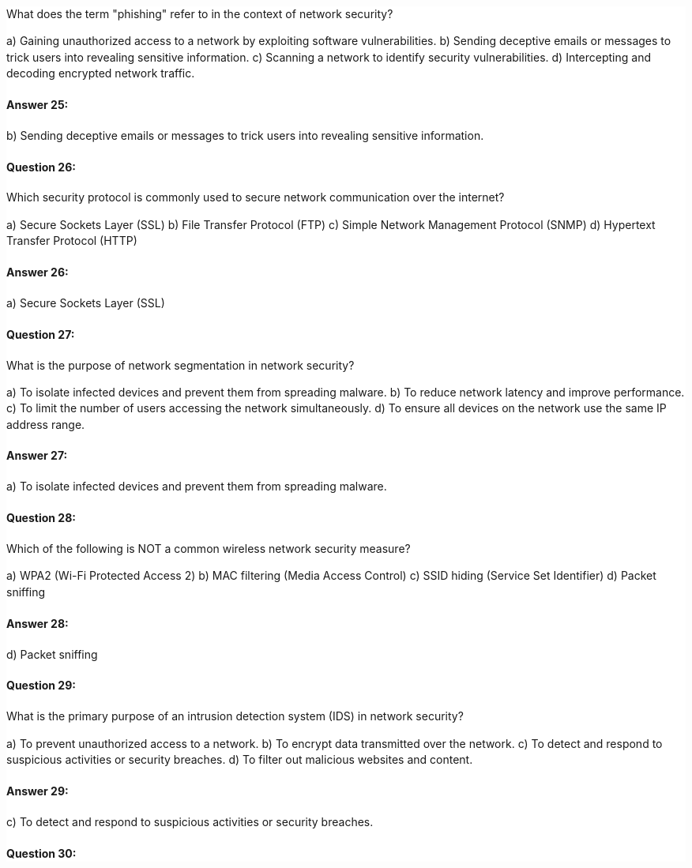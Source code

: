 What does the term "phishing" refer to in the context of network security?

a) Gaining unauthorized access to a network by exploiting software vulnerabilities. b) Sending deceptive emails or messages to trick users into revealing sensitive information. c) Scanning a network to identify security vulnerabilities. d) Intercepting and decoding encrypted network traffic.

#### Answer 25:

b) Sending deceptive emails or messages to trick users into revealing sensitive information.

#### Question 26:

Which security protocol is commonly used to secure network communication over the internet?

a) Secure Sockets Layer (SSL) b) File Transfer Protocol (FTP) c) Simple Network Management Protocol (SNMP) d) Hypertext Transfer Protocol (HTTP)

#### Answer 26:

a) Secure Sockets Layer (SSL)

#### Question 27:

What is the purpose of network segmentation in network security?

a) To isolate infected devices and prevent them from spreading malware. b) To reduce network latency and improve performance. c) To limit the number of users accessing the network simultaneously. d) To ensure all devices on the network use the same IP address range.

#### Answer 27:

a) To isolate infected devices and prevent them from spreading malware.

#### Question 28:

Which of the following is NOT a common wireless network security measure?

a) WPA2 (Wi-Fi Protected Access 2) b) MAC filtering (Media Access Control) c) SSID hiding (Service Set Identifier) d) Packet sniffing

#### Answer 28:

d) Packet sniffing

#### Question 29:

What is the primary purpose of an intrusion detection system (IDS) in network security?

a) To prevent unauthorized access to a network. b) To encrypt data transmitted over the network. c) To detect and respond to suspicious activities or security breaches. d) To filter out malicious websites and content.

#### Answer 29:

c) To detect and respond to suspicious activities or security breaches.

#### Question 30:
